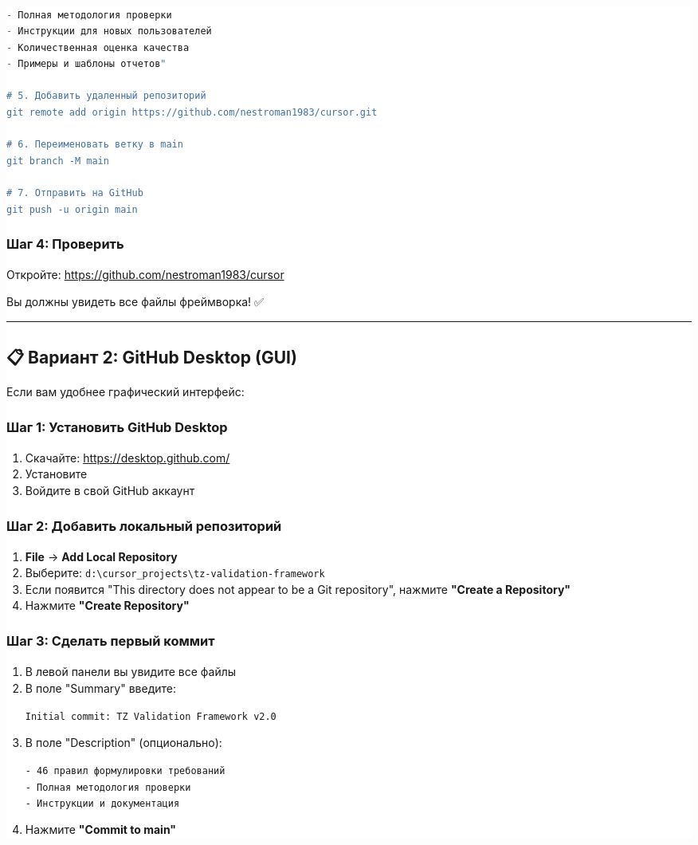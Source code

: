 ```powershell
- Полная методология проверки
- Инструкции для новых пользователей
- Количественная оценка качества
- Примеры и шаблоны отчетов"

# 5. Добавить удаленный репозиторий
git remote add origin https://github.com/nestroman1983/cursor.git

# 6. Переименовать ветку в main
git branch -M main

# 7. Отправить на GitHub
git push -u origin main
```

### Шаг 4: Проверить

Откройте: https://github.com/nestroman1983/cursor

Вы должны увидеть все файлы фреймворка! ✅

---

## 📋 Вариант 2: GitHub Desktop (GUI)

Если вам удобнее графический интерфейс:

### Шаг 1: Установить GitHub Desktop

1. Скачайте: https://desktop.github.com/
2. Установите
3. Войдите в свой GitHub аккаунт

### Шаг 2: Добавить локальный репозиторий

1. **File** → **Add Local Repository**
2. Выберите: `d:\cursor_projects\tz-validation-framework`
3. Если появится "This directory does not appear to be a Git repository", нажмите **"Create a Repository"**
4. Нажмите **"Create Repository"**

### Шаг 3: Сделать первый коммит

1. В левой панели вы увидите все файлы
2. В поле "Summary" введите:
   ```
   Initial commit: TZ Validation Framework v2.0
   ```
3. В поле "Description" (опционально):
   ```
   - 46 правил формулировки требований
   - Полная методология проверки
   - Инструкции и документация
   ```
4. Нажмите **"Commit to main"**
